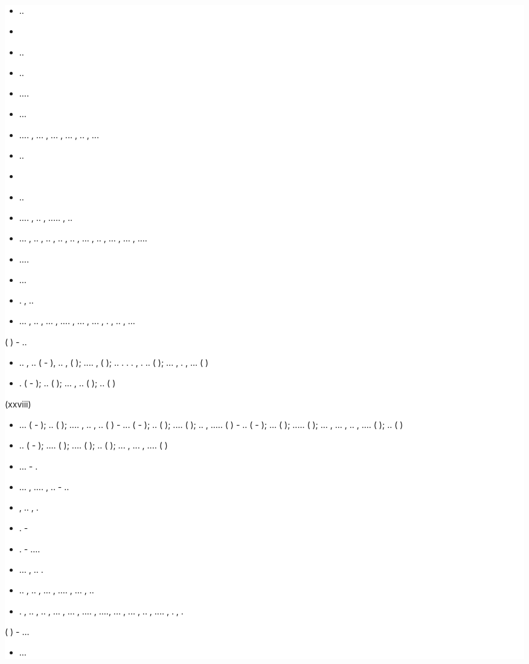 - ..

-

- ..

- ..

- ....

- ...

- .... , ... , ... , ... , .. , ...

- ..

-

- ..

- .... , .. , ..... , ..

- ... , .. , .. , .. , .. , ... , .. , ... , ... , ....

- ....

- ...

- . , ..

- ... , .. , ... , .... , ... , ... , . , .. , ...

( ) - ..

- .. , .. ( - ), .. , ( ); .... , ( ); .. . . . , . .. ( ); ... , . , ... ( )

- . ( - ); .. ( ); ... , .. ( ); .. ( )

(xxviii)

- ... ( - ); .. ( ); .... , .. , .. ( ) - ... ( - ); .. ( ); .... ( ); .. , ..... ( ) - .. ( - ); ... ( ); ..... ( ); ... , ... , .. , .... ( ); .. ( )

- .. ( - ); .... ( ); .... ( ); .. ( ); ... , ... , .... ( )

- ... - .

- ... , .... , .. - ..

- , .. , .

- . -

- . - ....

- ... , .. .

- .. , .. , ... , .... , ... , ..

- . , .. , .. , ... , ... , .... , ...., ... , ... , .. , .... , . , .

( ) - ...

- ...
